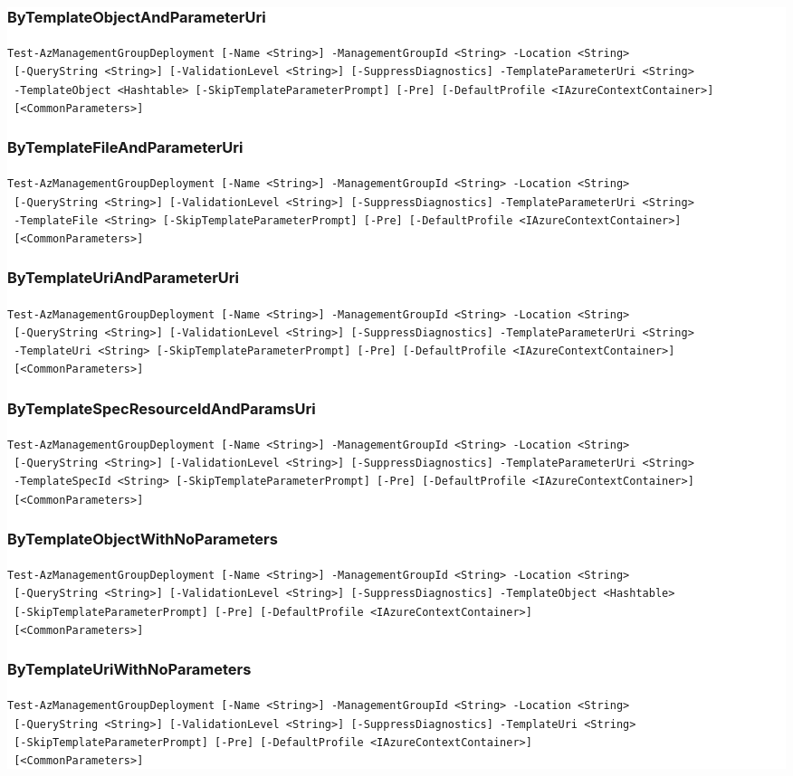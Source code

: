 ### ByTemplateObjectAndParameterUri
```
Test-AzManagementGroupDeployment [-Name <String>] -ManagementGroupId <String> -Location <String>
 [-QueryString <String>] [-ValidationLevel <String>] [-SuppressDiagnostics] -TemplateParameterUri <String>
 -TemplateObject <Hashtable> [-SkipTemplateParameterPrompt] [-Pre] [-DefaultProfile <IAzureContextContainer>]
 [<CommonParameters>]
```

### ByTemplateFileAndParameterUri
```
Test-AzManagementGroupDeployment [-Name <String>] -ManagementGroupId <String> -Location <String>
 [-QueryString <String>] [-ValidationLevel <String>] [-SuppressDiagnostics] -TemplateParameterUri <String>
 -TemplateFile <String> [-SkipTemplateParameterPrompt] [-Pre] [-DefaultProfile <IAzureContextContainer>]
 [<CommonParameters>]
```

### ByTemplateUriAndParameterUri
```
Test-AzManagementGroupDeployment [-Name <String>] -ManagementGroupId <String> -Location <String>
 [-QueryString <String>] [-ValidationLevel <String>] [-SuppressDiagnostics] -TemplateParameterUri <String>
 -TemplateUri <String> [-SkipTemplateParameterPrompt] [-Pre] [-DefaultProfile <IAzureContextContainer>]
 [<CommonParameters>]
```

### ByTemplateSpecResourceIdAndParamsUri
```
Test-AzManagementGroupDeployment [-Name <String>] -ManagementGroupId <String> -Location <String>
 [-QueryString <String>] [-ValidationLevel <String>] [-SuppressDiagnostics] -TemplateParameterUri <String>
 -TemplateSpecId <String> [-SkipTemplateParameterPrompt] [-Pre] [-DefaultProfile <IAzureContextContainer>]
 [<CommonParameters>]
```

### ByTemplateObjectWithNoParameters
```
Test-AzManagementGroupDeployment [-Name <String>] -ManagementGroupId <String> -Location <String>
 [-QueryString <String>] [-ValidationLevel <String>] [-SuppressDiagnostics] -TemplateObject <Hashtable>
 [-SkipTemplateParameterPrompt] [-Pre] [-DefaultProfile <IAzureContextContainer>]
 [<CommonParameters>]
```

### ByTemplateUriWithNoParameters
```
Test-AzManagementGroupDeployment [-Name <String>] -ManagementGroupId <String> -Location <String>
 [-QueryString <String>] [-ValidationLevel <String>] [-SuppressDiagnostics] -TemplateUri <String>
 [-SkipTemplateParameterPrompt] [-Pre] [-DefaultProfile <IAzureContextContainer>]
 [<CommonParameters>]
```
